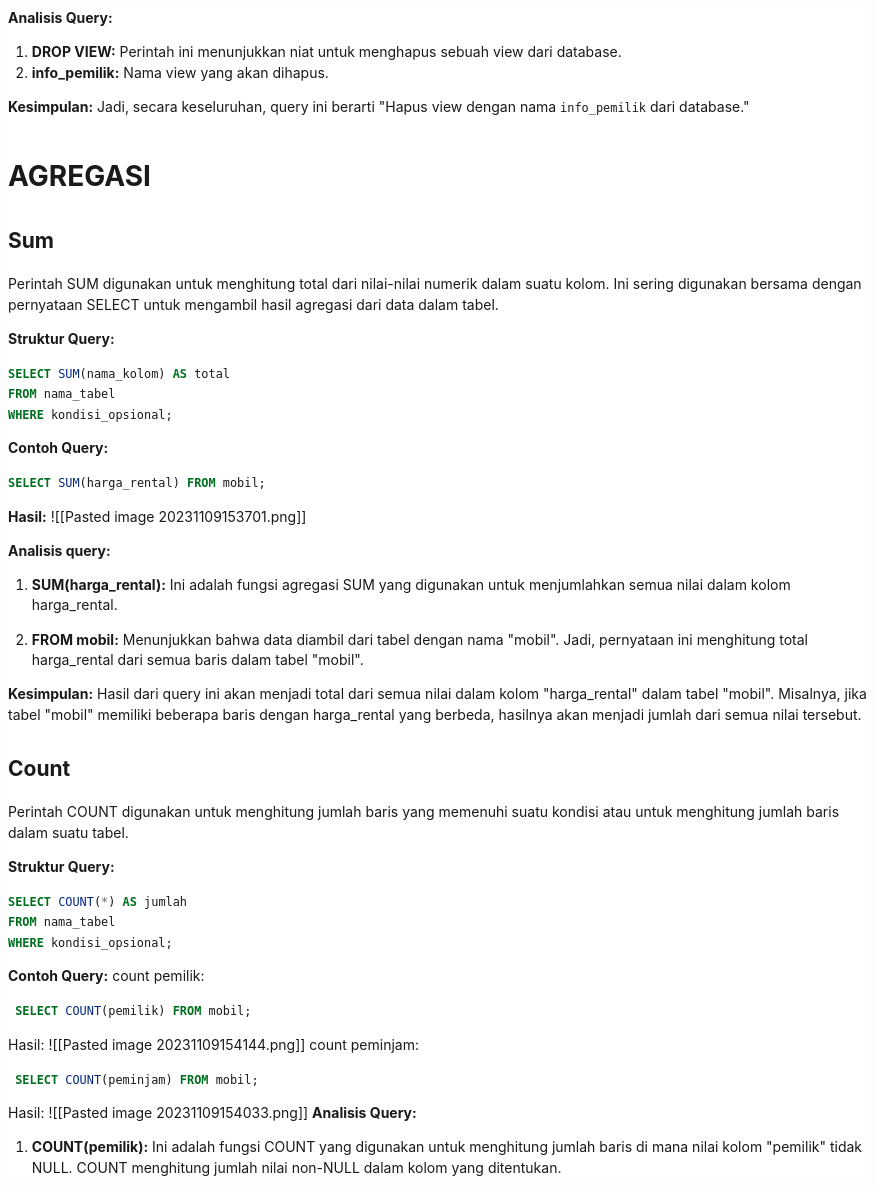 **Analisis Query:**
1. **DROP VIEW:** Perintah ini menunjukkan niat untuk menghapus sebuah view dari database.
2. **info_pemilik:** Nama view yang akan dihapus.

**Kesimpulan:**
Jadi, secara keseluruhan, query ini berarti "Hapus view dengan nama `info_pemilik` dari database."
# AGREGASI
## Sum
Perintah SUM digunakan untuk menghitung total dari nilai-nilai numerik dalam suatu kolom. Ini sering digunakan bersama dengan pernyataan SELECT untuk mengambil hasil agregasi dari data dalam tabel.

**Struktur Query:**
```sql
SELECT SUM(nama_kolom) AS total
FROM nama_tabel
WHERE kondisi_opsional;
```
**Contoh Query:**
```sql
SELECT SUM(harga_rental) FROM mobil;
```
**Hasil:**
![[Pasted image 20231109153701.png]]

**Analisis query:**
1. **SUM(harga_rental):** Ini adalah fungsi agregasi SUM yang digunakan untuk menjumlahkan semua nilai dalam kolom harga_rental.
    
2. **FROM mobil:** Menunjukkan bahwa data diambil dari tabel dengan nama "mobil". Jadi, pernyataan ini menghitung total harga_rental dari semua baris dalam tabel "mobil".

**Kesimpulan:**
Hasil dari query ini akan menjadi total dari semua nilai dalam kolom "harga_rental" dalam tabel "mobil". Misalnya, jika tabel "mobil" memiliki beberapa baris dengan harga_rental yang berbeda, hasilnya akan menjadi jumlah dari semua nilai tersebut.
## Count
Perintah COUNT digunakan untuk menghitung jumlah baris yang memenuhi suatu kondisi atau untuk menghitung jumlah baris dalam suatu tabel. 

**Struktur Query:**
```sql
SELECT COUNT(*) AS jumlah
FROM nama_tabel
WHERE kondisi_opsional;
```
**Contoh Query:**
count pemilik:
```sql
 SELECT COUNT(pemilik) FROM mobil;
```
Hasil:
![[Pasted image 20231109154144.png]]
count peminjam:
```sql
 SELECT COUNT(peminjam) FROM mobil;
```
Hasil:
![[Pasted image 20231109154033.png]]
**Analisis Query:**
1. **COUNT(pemilik):** Ini adalah fungsi COUNT yang digunakan untuk menghitung jumlah baris di mana nilai kolom "pemilik" tidak NULL. COUNT menghitung jumlah nilai non-NULL dalam kolom yang ditentukan.